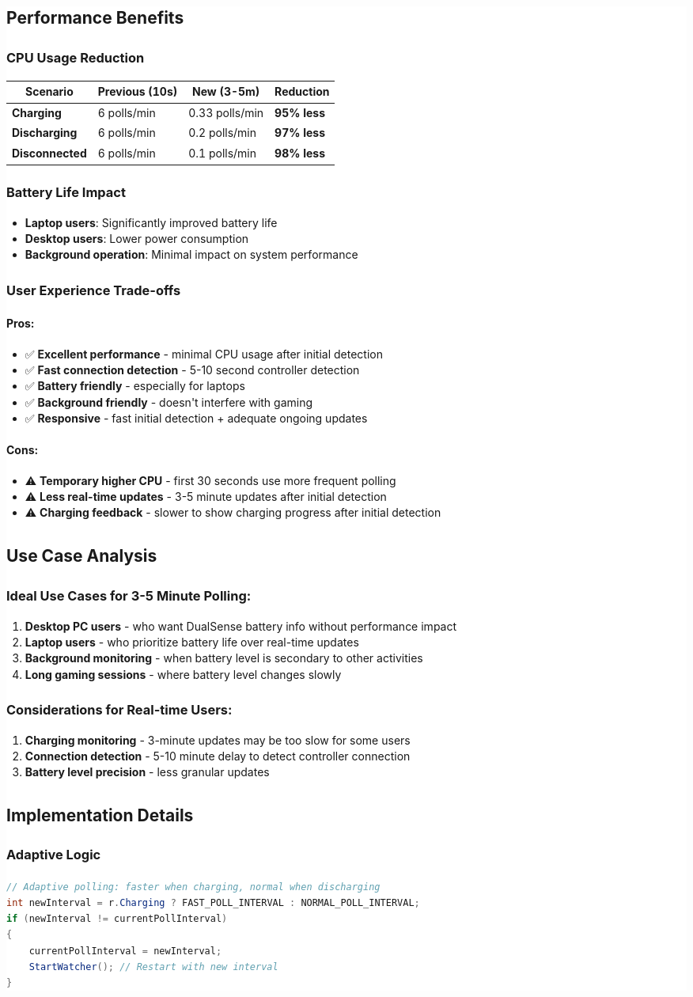 ## Performance Benefits

### CPU Usage Reduction

| Scenario | Previous (10s) | New (3-5m) | Reduction |
|----------|----------------|------------|-----------|
| **Charging** | 6 polls/min | 0.33 polls/min | **95% less** |
| **Discharging** | 6 polls/min | 0.2 polls/min | **97% less** |
| **Disconnected** | 6 polls/min | 0.1 polls/min | **98% less** |

### Battery Life Impact

- **Laptop users**: Significantly improved battery life
- **Desktop users**: Lower power consumption
- **Background operation**: Minimal impact on system performance

### User Experience Trade-offs

#### **Pros:**
- ✅ **Excellent performance** - minimal CPU usage after initial detection
- ✅ **Fast connection detection** - 5-10 second controller detection
- ✅ **Battery friendly** - especially for laptops
- ✅ **Background friendly** - doesn't interfere with gaming
- ✅ **Responsive** - fast initial detection + adequate ongoing updates

#### **Cons:**
- ⚠️ **Temporary higher CPU** - first 30 seconds use more frequent polling
- ⚠️ **Less real-time updates** - 3-5 minute updates after initial detection
- ⚠️ **Charging feedback** - slower to show charging progress after initial detection

## Use Case Analysis

### **Ideal Use Cases for 3-5 Minute Polling:**

1. **Desktop PC users** - who want DualSense battery info without performance impact
2. **Laptop users** - who prioritize battery life over real-time updates
3. **Background monitoring** - when battery level is secondary to other activities
4. **Long gaming sessions** - where battery level changes slowly

### **Considerations for Real-time Users:**

1. **Charging monitoring** - 3-minute updates may be too slow for some users
2. **Connection detection** - 5-10 minute delay to detect controller connection
3. **Battery level precision** - less granular updates

## Implementation Details

### **Adaptive Logic**
```csharp
// Adaptive polling: faster when charging, normal when discharging
int newInterval = r.Charging ? FAST_POLL_INTERVAL : NORMAL_POLL_INTERVAL;
if (newInterval != currentPollInterval)
{
    currentPollInterval = newInterval;
    StartWatcher(); // Restart with new interval
}
```
